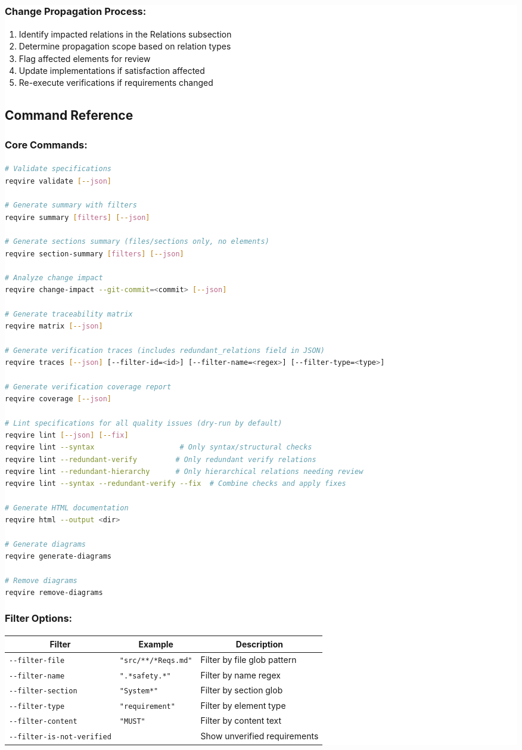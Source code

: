 ### Change Propagation Process:
1. Identify impacted relations in the Relations subsection
2. Determine propagation scope based on relation types
3. Flag affected elements for review
4. Update implementations if satisfaction affected
5. Re-execute verifications if requirements changed

## Command Reference

### Core Commands:
```bash
# Validate specifications
reqvire validate [--json]

# Generate summary with filters
reqvire summary [filters] [--json]

# Generate sections summary (files/sections only, no elements)
reqvire section-summary [filters] [--json]

# Analyze change impact
reqvire change-impact --git-commit=<commit> [--json]

# Generate traceability matrix
reqvire matrix [--json]

# Generate verification traces (includes redundant_relations field in JSON)
reqvire traces [--json] [--filter-id=<id>] [--filter-name=<regex>] [--filter-type=<type>]

# Generate verification coverage report
reqvire coverage [--json]

# Lint specifications for all quality issues (dry-run by default)
reqvire lint [--json] [--fix]
reqvire lint --syntax                    # Only syntax/structural checks
reqvire lint --redundant-verify         # Only redundant verify relations
reqvire lint --redundant-hierarchy      # Only hierarchical relations needing review
reqvire lint --syntax --redundant-verify --fix  # Combine checks and apply fixes

# Generate HTML documentation
reqvire html --output <dir>

# Generate diagrams
reqvire generate-diagrams

# Remove diagrams
reqvire remove-diagrams
```

### Filter Options:
| Filter | Example | Description |
|--------|---------|-------------|
| `--filter-file` | `"src/**/*Reqs.md"` | Filter by file glob pattern |
| `--filter-name` | `".*safety.*"` | Filter by name regex |
| `--filter-section` | `"System*"` | Filter by section glob |
| `--filter-type` | `"requirement"` | Filter by element type |
| `--filter-content` | `"MUST"` | Filter by content text |
| `--filter-is-not-verified` | | Show unverified requirements |
